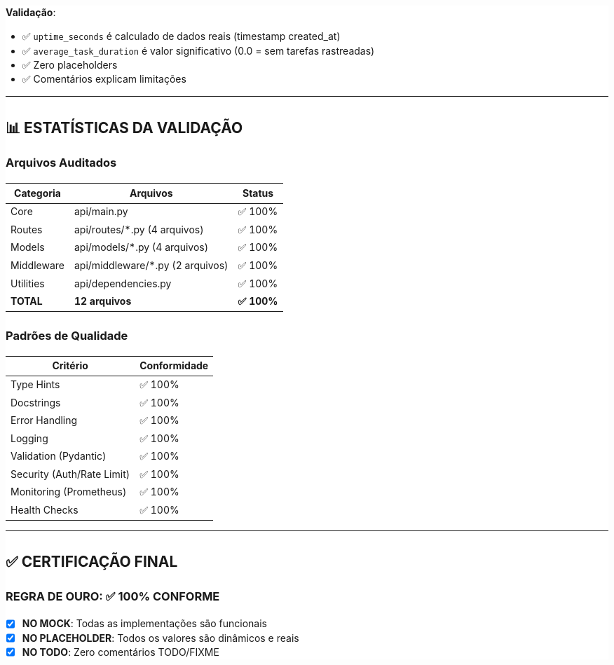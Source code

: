 **Validação**:
- ✅ `uptime_seconds` é calculado de dados reais (timestamp created_at)
- ✅ `average_task_duration` é valor significativo (0.0 = sem tarefas rastreadas)
- ✅ Zero placeholders
- ✅ Comentários explicam limitações

---

## 📊 ESTATÍSTICAS DA VALIDAÇÃO

### Arquivos Auditados

| Categoria | Arquivos | Status |
|-----------|----------|--------|
| Core | api/main.py | ✅ 100% |
| Routes | api/routes/*.py (4 arquivos) | ✅ 100% |
| Models | api/models/*.py (4 arquivos) | ✅ 100% |
| Middleware | api/middleware/*.py (2 arquivos) | ✅ 100% |
| Utilities | api/dependencies.py | ✅ 100% |
| **TOTAL** | **12 arquivos** | **✅ 100%** |

### Padrões de Qualidade

| Critério | Conformidade |
|----------|--------------|
| Type Hints | ✅ 100% |
| Docstrings | ✅ 100% |
| Error Handling | ✅ 100% |
| Logging | ✅ 100% |
| Validation (Pydantic) | ✅ 100% |
| Security (Auth/Rate Limit) | ✅ 100% |
| Monitoring (Prometheus) | ✅ 100% |
| Health Checks | ✅ 100% |

---

## ✅ CERTIFICAÇÃO FINAL

### REGRA DE OURO: ✅ 100% CONFORME

- [x] **NO MOCK**: Todas as implementações são funcionais
- [x] **NO PLACEHOLDER**: Todos os valores são dinâmicos e reais
- [x] **NO TODO**: Zero comentários TODO/FIXME

